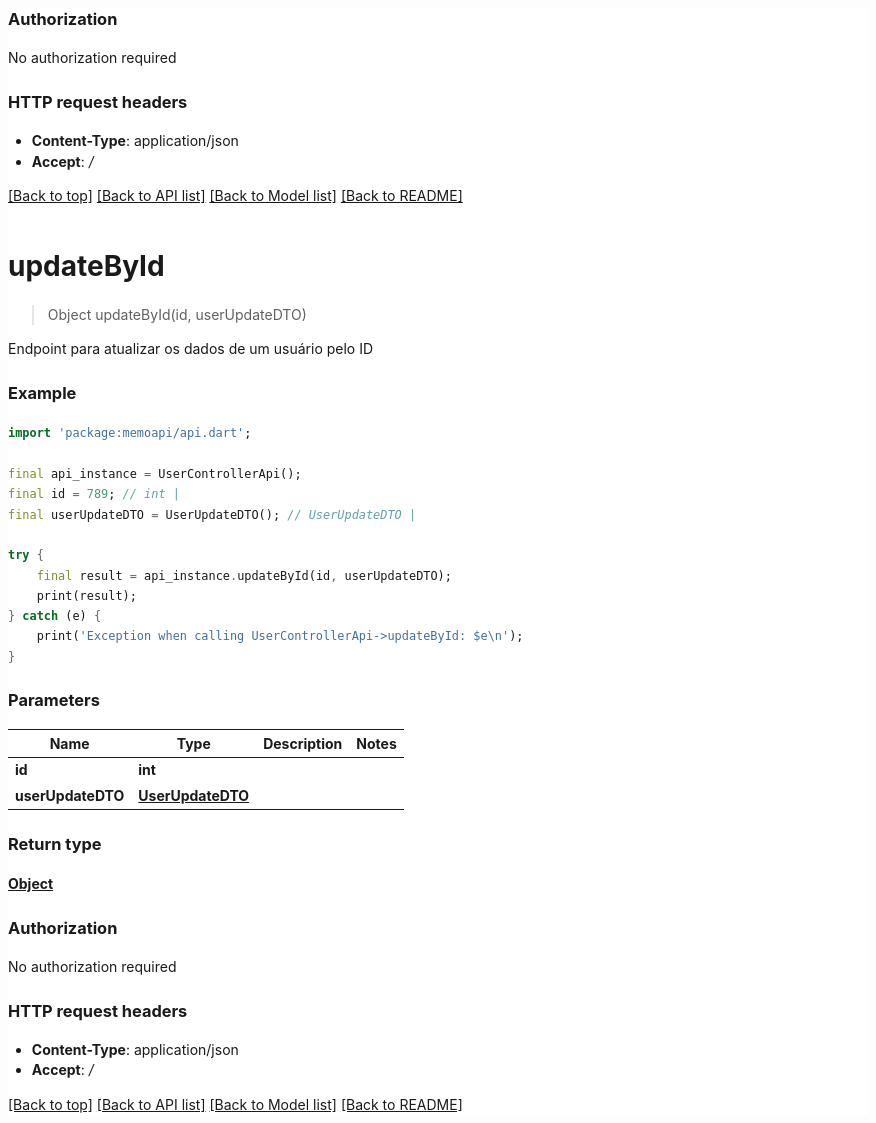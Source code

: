 ### Authorization

No authorization required

### HTTP request headers

 - **Content-Type**: application/json
 - **Accept**: */*

[[Back to top]](#) [[Back to API list]](../README.md#documentation-for-api-endpoints) [[Back to Model list]](../README.md#documentation-for-models) [[Back to README]](../README.md)

# **updateById**
> Object updateById(id, userUpdateDTO)



Endpoint para atualizar os dados de um usuário pelo ID

### Example
```dart
import 'package:memoapi/api.dart';

final api_instance = UserControllerApi();
final id = 789; // int | 
final userUpdateDTO = UserUpdateDTO(); // UserUpdateDTO | 

try {
    final result = api_instance.updateById(id, userUpdateDTO);
    print(result);
} catch (e) {
    print('Exception when calling UserControllerApi->updateById: $e\n');
}
```

### Parameters

Name | Type | Description  | Notes
------------- | ------------- | ------------- | -------------
 **id** | **int**|  | 
 **userUpdateDTO** | [**UserUpdateDTO**](UserUpdateDTO.md)|  | 

### Return type

[**Object**](Object.md)

### Authorization

No authorization required

### HTTP request headers

 - **Content-Type**: application/json
 - **Accept**: */*

[[Back to top]](#) [[Back to API list]](../README.md#documentation-for-api-endpoints) [[Back to Model list]](../README.md#documentation-for-models) [[Back to README]](../README.md)

